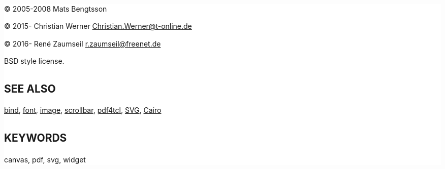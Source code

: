 &copy; 2005-2008 Mats Bengtsson

&copy; 2015- Christian Werner <Christian.Werner@t-online.de>

&copy; 2016- René Zaumseil <r.zaumseil@freenet.de>

BSD style license.

<a name="SEE-ALSO"></a>
## SEE ALSO

[bind][], [font][], [image][], [scrollbar][], [pdf4tcl][], [SVG][], [Cairo][]

<a name="KEYWORDS"></a>
## KEYWORDS

canvas, pdf, svg, widget

[bind]: bind.htm
[break]: break.htm
[continue]: continue.htm
[font]: font.htm
[image]: image.htm
[options]: options.htm
[raise]: raise.htm
[scrollbar]: scrollbar.htm
[lower]: lower.htm
[Tk_ConfigureInfo]: ConfigWidg.htm
[Tkpath]: <https://sourceforge.net/projects/tclbitprint/>
[pdf4tcl]: <https://sourceforge.net/projects/pdf4tcl/>
[SVG]: <http://www.w3.org/TR/SVG11/>
[Cairo]: <http://cairographics.org>


